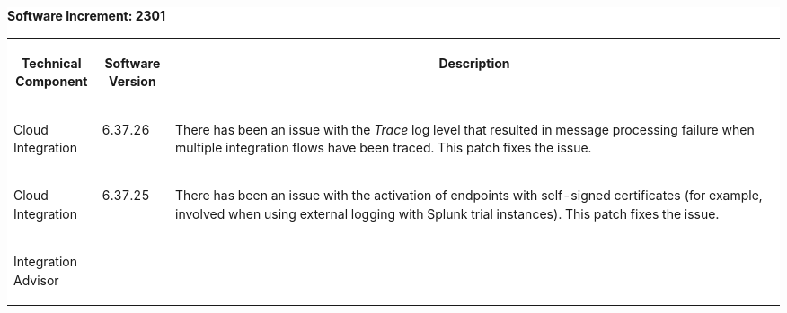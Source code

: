 **Software Increment: 2301**


<table>
<tr>
<th valign="top">

Technical Component

</th>
<th valign="top">

Software Version

</th>
<th valign="top">

Description

</th>
</tr>
<tr>
<td valign="top">

Cloud Integration

</td>
<td valign="top">

6.37.26

</td>
<td valign="top">

There has been an issue with the *Trace* log level that resulted in message processing failure when multiple integration flows have been traced. This patch fixes the issue.

</td>
</tr>
<tr>
<td valign="top">

Cloud Integration

</td>
<td valign="top">

6.37.25

</td>
<td valign="top">

There has been an issue with the activation of endpoints with self-signed certificates \(for example, involved when using external logging with Splunk trial instances\). This patch fixes the issue.

</td>
</tr>
<tr>
<td valign="top">

Integration Advisor
